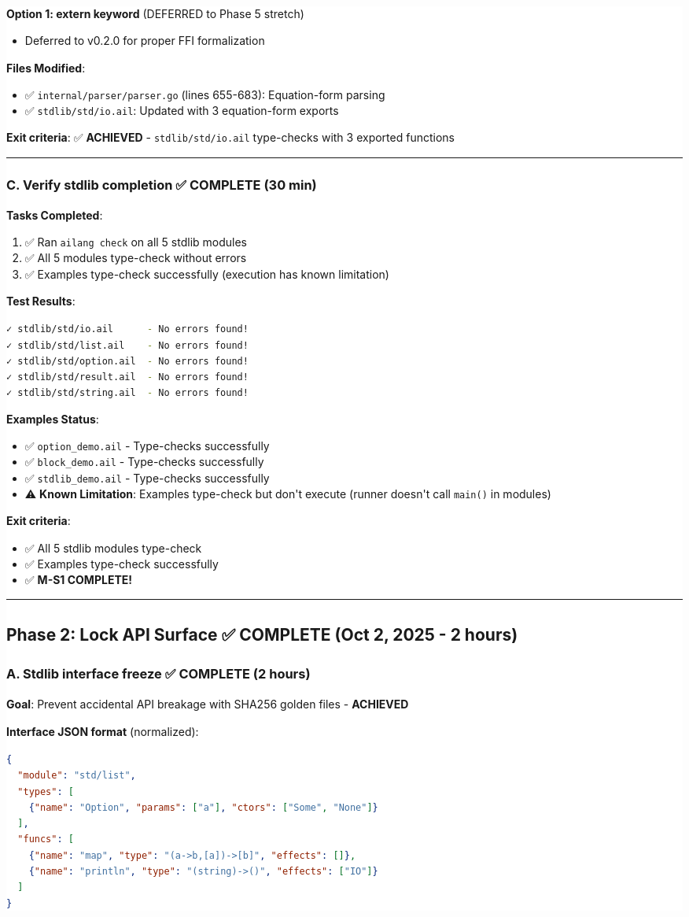 **Option 1: extern keyword** (DEFERRED to Phase 5 stretch)
- Deferred to v0.2.0 for proper FFI formalization

**Files Modified**:
- ✅ `internal/parser/parser.go` (lines 655-683): Equation-form parsing
- ✅ `stdlib/std/io.ail`: Updated with 3 equation-form exports

**Exit criteria**: ✅ **ACHIEVED** - `stdlib/std/io.ail` type-checks with 3 exported functions

---

### C. Verify stdlib completion ✅ **COMPLETE** (30 min)

**Tasks Completed**:
1. ✅ Ran `ailang check` on all 5 stdlib modules
2. ✅ All 5 modules type-check without errors
3. ✅ Examples type-check successfully (execution has known limitation)

**Test Results**:
```bash
✓ stdlib/std/io.ail      - No errors found!
✓ stdlib/std/list.ail    - No errors found!
✓ stdlib/std/option.ail  - No errors found!
✓ stdlib/std/result.ail  - No errors found!
✓ stdlib/std/string.ail  - No errors found!
```

**Examples Status**:
- ✅ `option_demo.ail` - Type-checks successfully
- ✅ `block_demo.ail` - Type-checks successfully
- ✅ `stdlib_demo.ail` - Type-checks successfully
- ⚠️ **Known Limitation**: Examples type-check but don't execute (runner doesn't call `main()` in modules)

**Exit criteria**:
- ✅ All 5 stdlib modules type-check
- ✅ Examples type-check successfully
- ✅ **M-S1 COMPLETE!**

---

## Phase 2: Lock API Surface ✅ **COMPLETE** (Oct 2, 2025 - 2 hours)

### A. Stdlib interface freeze ✅ **COMPLETE** (2 hours)

**Goal**: Prevent accidental API breakage with SHA256 golden files - **ACHIEVED**

**Interface JSON format** (normalized):
```json
{
  "module": "std/list",
  "types": [
    {"name": "Option", "params": ["a"], "ctors": ["Some", "None"]}
  ],
  "funcs": [
    {"name": "map", "type": "(a->b,[a])->[b]", "effects": []},
    {"name": "println", "type": "(string)->()", "effects": ["IO"]}
  ]
}
```
